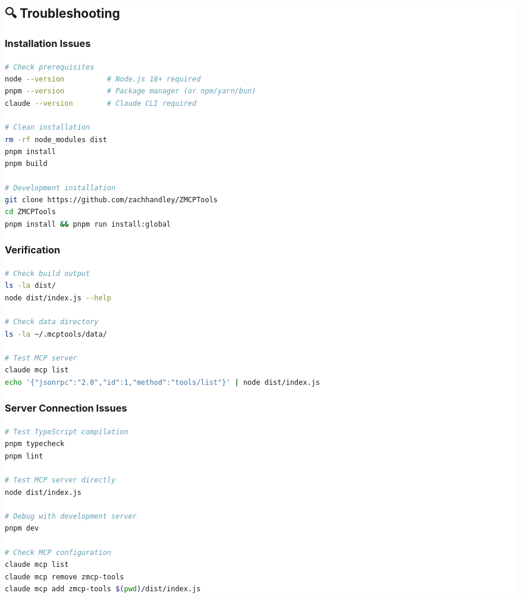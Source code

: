
## 🔍 Troubleshooting

### Installation Issues

```bash
# Check prerequisites
node --version          # Node.js 18+ required
pnpm --version          # Package manager (or npm/yarn/bun)
claude --version        # Claude CLI required

# Clean installation
rm -rf node_modules dist
pnpm install
pnpm build

# Development installation
git clone https://github.com/zachhandley/ZMCPTools
cd ZMCPTools
pnpm install && pnpm run install:global
```

### Verification

```bash
# Check build output
ls -la dist/
node dist/index.js --help

# Check data directory
ls -la ~/.mcptools/data/

# Test MCP server
claude mcp list
echo '{"jsonrpc":"2.0","id":1,"method":"tools/list"}' | node dist/index.js
```

### Server Connection Issues

```bash
# Test TypeScript compilation
pnpm typecheck
pnpm lint

# Test MCP server directly
node dist/index.js

# Debug with development server
pnpm dev

# Check MCP configuration
claude mcp list
claude mcp remove zmcp-tools
claude mcp add zmcp-tools $(pwd)/dist/index.js
```
